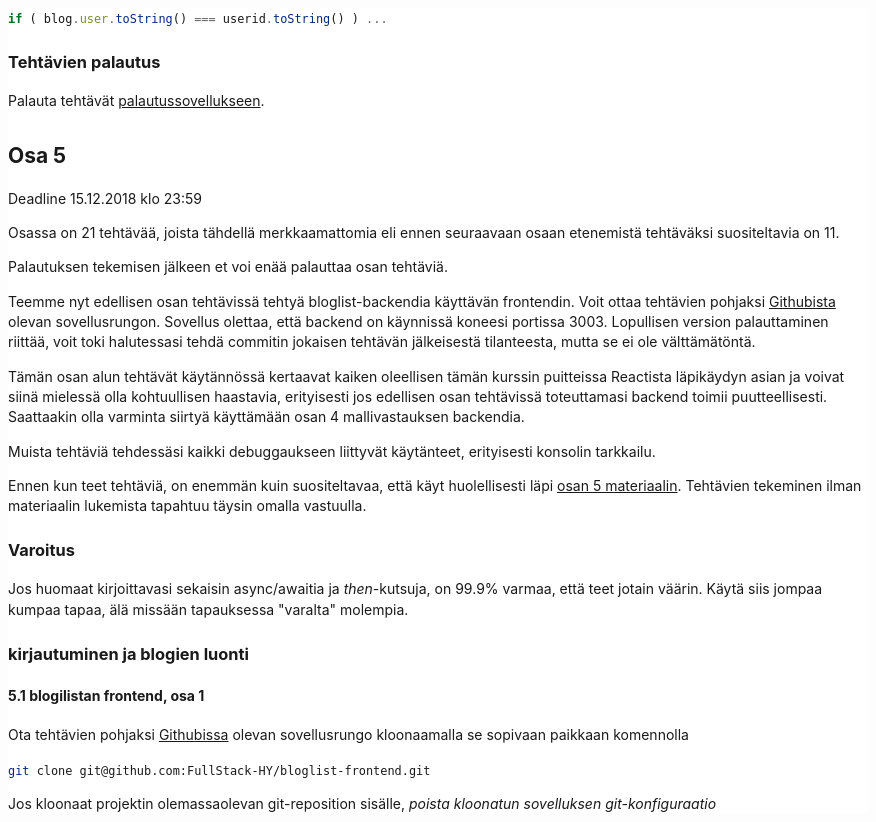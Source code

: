 ```js
if ( blog.user.toString() === userid.toString() ) ...
```

### Tehtävien palautus

Palauta tehtävät [palautussovellukseen](https://studies.cs.helsinki.fi/fullstackopen/).

## Osa 5

Deadline 15.12.2018 klo 23:59

Osassa on 21 tehtävää, joista tähdellä merkkaamattomia eli ennen seuraavaan osaan etenemistä tehtäväksi suositeltavia on 11.

Palautuksen tekemisen jälkeen et voi enää palauttaa osan tehtäviä.

Teemme nyt edellisen osan tehtävissä tehtyä bloglist-backendia käyttävän frontendin. Voit ottaa tehtävien pohjaksi [Githubista](https://github.com/FullStack-HY/bloglist-frontend) olevan sovellusrungon. Sovellus olettaa, että backend on käynnissä koneesi portissa 3003.
Lopullisen version palauttaminen riittää, voit toki halutessasi tehdä commitin jokaisen tehtävän jälkeisestä tilanteesta, mutta se ei ole välttämätöntä.

Tämän osan alun tehtävät käytännössä kertaavat kaiken oleellisen tämän kurssin puitteissa Reactista läpikäydyn asian ja voivat siinä mielessä olla kohtuullisen haastavia, erityisesti jos edellisen osan tehtävissä toteuttamasi backend toimii puutteellisesti. Saattaakin olla varminta siirtyä käyttämään osan 4 mallivastauksen backendia.

Muista tehtäviä tehdessäsi kaikki debuggaukseen liittyvät käytänteet, erityisesti konsolin tarkkailu.

<div class='important'>

<p>Ennen kun teet tehtäviä, on enemmän kuin suositeltavaa, että käyt huolellisesti läpi <a href='https://fullstackopen.github.io/osa5/'>osan 5 materiaalin</a>. Tehtävien tekeminen ilman materiaalin lukemista tapahtuu täysin omalla vastuulla.</p>

</div>

### Varoitus

Jos huomaat kirjoittavasi sekaisin async/awaitia ja _then_-kutsuja, on 99.9% varmaa, että teet jotain väärin. Käytä siis jompaa kumpaa tapaa, älä missään tapauksessa "varalta" molempia.

### kirjautuminen ja blogien luonti

#### 5.1 blogilistan frontend, osa 1

Ota tehtävien pohjaksi [Githubissa](https://github.com/FullStack-HY/bloglist-frontend) olevan sovellusrungo kloonaamalla se sopivaan paikkaan komennolla

```bash
git clone git@github.com:FullStack-HY/bloglist-frontend.git
```

Jos kloonaat projektin olemassaolevan git-reposition sisälle, *poista kloonatun sovelluksen git-konfiguraatio*

